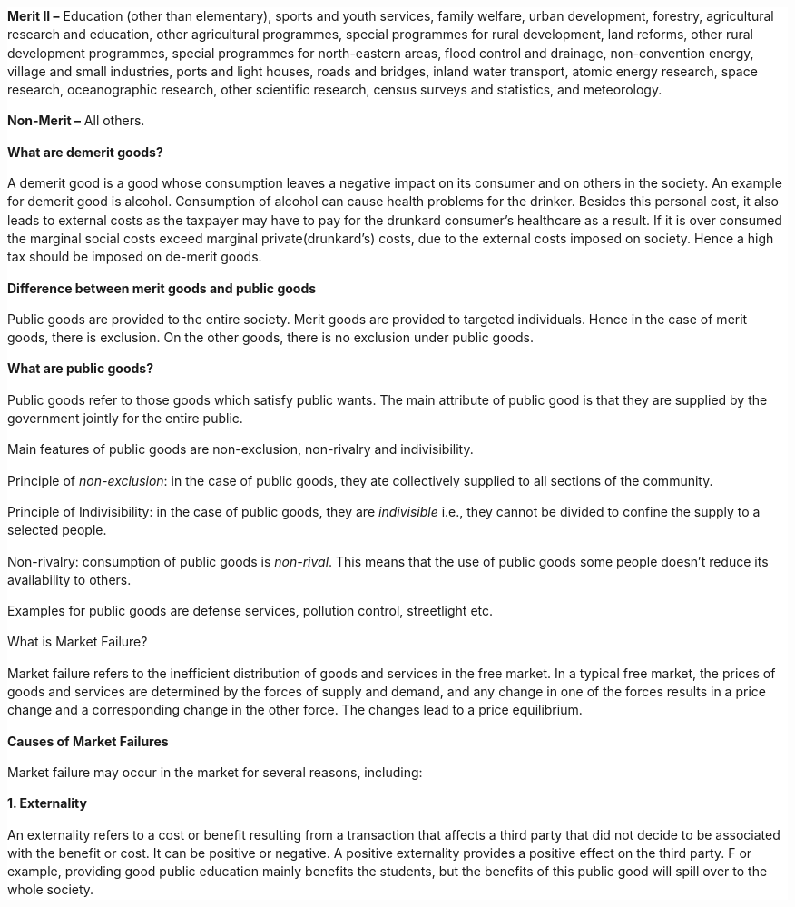 **Merit II –** Education (other than elementary), sports and youth services, family welfare, urban development, forestry, agricultural research and education, other agricultural programmes, special programmes for rural development, land reforms, other rural development programmes, special programmes for north-eastern areas, flood control and drainage, non-convention energy, village and small industries, ports and light houses, roads and bridges, inland water transport, atomic energy research, space research, oceanographic research, other scientific research, census surveys and statistics, and meteorology.

**Non-Merit –** All others.

**What are demerit goods?**

A demerit good is a good whose consumption leaves a negative impact on its consumer and on others in the society. An example for demerit good is alcohol. Consumption of alcohol can cause health problems for the drinker. Besides this personal cost, it also leads to external costs as the taxpayer may have to pay for the drunkard consumer’s healthcare as a result. If it is over consumed the marginal social costs exceed marginal private(drunkard’s) costs, due to the external costs imposed on society. Hence a high tax should be imposed on de-merit goods.

**Difference between merit goods and public goods**

Public goods are provided to the entire society. Merit goods are provided to targeted individuals. Hence in the case of merit goods, there is exclusion. On the other goods, there is no exclusion under public goods.

**What are public goods?**

Public goods refer to those goods which satisfy public wants. The main attribute of public good is that they are supplied by the government jointly for the entire public.

Main features of public goods are non-exclusion, non-rivalry and indivisibility.

Principle of *non-exclusion*: in the case of public goods, they ate collectively supplied to all sections of the community.

Principle of Indivisibility: in the case of public goods, they are *indivisible* i.e., they cannot be divided to confine the supply to a selected people.

Non-rivalry: consumption of public goods is *non-rival*. This means that the use of public goods some people doesn’t reduce its availability to others.

Examples for public goods are defense services, pollution control, streetlight etc.




What is Market Failure?

Market failure refers to the inefficient distribution of goods and services in the free market. In a typical free market, the prices of goods and services are determined by the forces of supply and demand, and any change in one of the forces results in a price change and a corresponding change in the other force. The changes lead to a price equilibrium.

**Causes of Market Failures**

Market failure may occur in the market for several reasons, including:

**1. Externality**

An externality refers to a cost or benefit resulting from a transaction that affects a third party that did not decide to be associated with the benefit or cost. It can be positive or negative. A positive externality provides a positive effect on the third party. F or example, providing good public education mainly benefits the students, but the benefits of this public good will spill over to the whole society.
